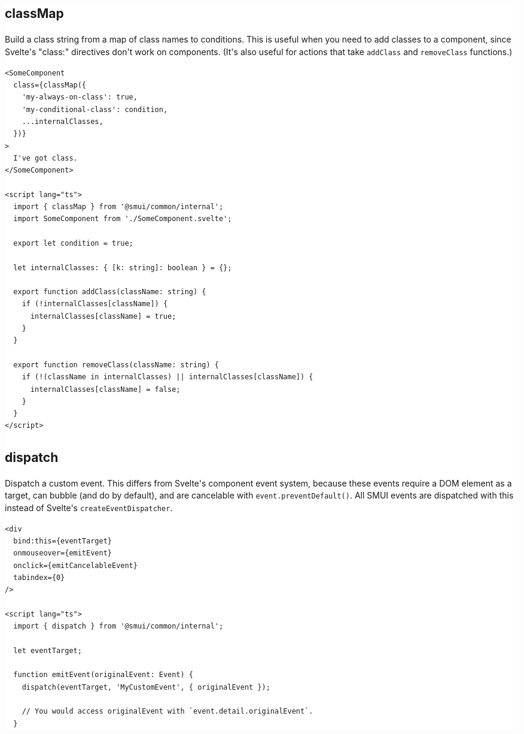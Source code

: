 ## classMap

Build a class string from a map of class names to conditions. This is useful when you need to add classes to a component, since Svelte's "class:" directives don't work on components. (It's also useful for actions that take `addClass` and `removeClass` functions.)

```svelte
<SomeComponent
  class={classMap({
    'my-always-on-class': true,
    'my-conditional-class': condition,
    ...internalClasses,
  })}
>
  I've got class.
</SomeComponent>

<script lang="ts">
  import { classMap } from '@smui/common/internal';
  import SomeComponent from './SomeComponent.svelte';

  export let condition = true;

  let internalClasses: { [k: string]: boolean } = {};

  export function addClass(className: string) {
    if (!internalClasses[className]) {
      internalClasses[className] = true;
    }
  }

  export function removeClass(className: string) {
    if (!(className in internalClasses) || internalClasses[className]) {
      internalClasses[className] = false;
    }
  }
</script>
```

## dispatch

Dispatch a custom event. This differs from Svelte's component event system, because these events require a DOM element as a target, can bubble (and do by default), and are cancelable with `event.preventDefault()`. All SMUI events are dispatched with this instead of Svelte's `createEventDispatcher`.

```svelte
<div
  bind:this={eventTarget}
  onmouseover={emitEvent}
  onclick={emitCancelableEvent}
  tabindex={0}
/>

<script lang="ts">
  import { dispatch } from '@smui/common/internal';

  let eventTarget;

  function emitEvent(originalEvent: Event) {
    dispatch(eventTarget, 'MyCustomEvent', { originalEvent });

    // You would access originalEvent with `event.detail.originalEvent`.
  }

```